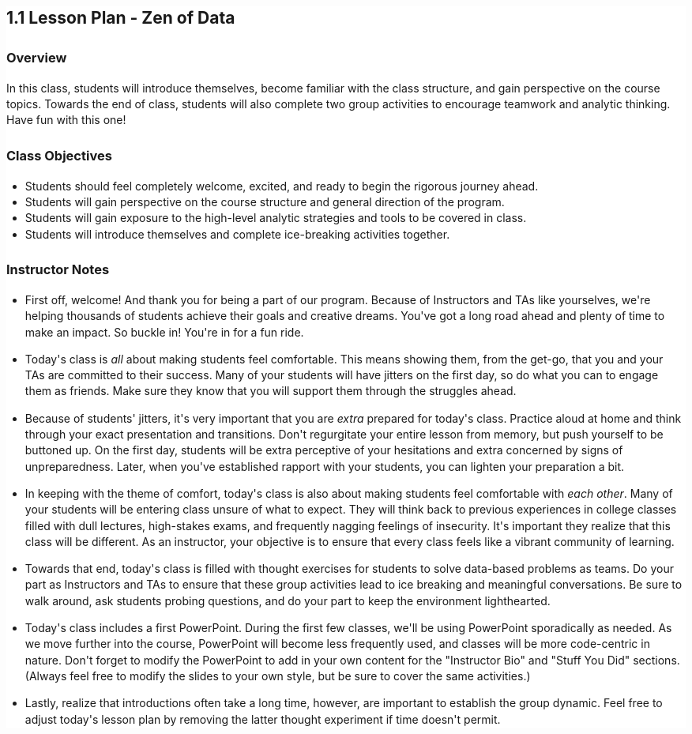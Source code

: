 ## 1.1 Lesson Plan - Zen of Data

### Overview

In this class, students will introduce themselves, become familiar with the class structure, and gain perspective on the course topics. Towards the end of class, students will also complete two group activities to encourage teamwork and analytic thinking. Have fun with this one!

### Class Objectives

* Students should feel completely welcome, excited, and ready to begin the rigorous journey ahead.
* Students will gain perspective on the course structure and general direction of the program.
* Students will gain exposure to the high-level analytic strategies and tools to be covered in class.
* Students will introduce themselves and complete ice-breaking activities together.

### Instructor Notes

* First off, welcome! And thank you for being a part of our program. Because of Instructors and TAs like yourselves, we're helping thousands of students achieve their goals and creative dreams. You've got a long road ahead and plenty of time to make an impact. So buckle in! You're in for a fun ride.

* Today's class is _all_ about making students feel comfortable. This means showing them, from the get-go, that you and your TAs are committed to their success. Many of your students will have jitters on the first day, so do what you can to engage them as friends. Make sure they know that you will support them through the struggles ahead.

* Because of students' jitters, it's very important that you are _extra_ prepared for today's class. Practice aloud at home and think through your exact presentation and transitions. Don't regurgitate your entire lesson from memory, but push yourself to be buttoned up. On the first day, students will be extra perceptive of your hesitations and extra concerned by signs of unpreparedness. Later, when you've established rapport with your students, you can lighten your preparation a bit.

* In keeping with the theme of comfort, today's class is also about making students feel comfortable with _each other_. Many of your students will be entering class unsure of what to expect. They will think back to previous experiences in college classes filled with dull lectures, high-stakes exams, and frequently nagging feelings of insecurity. It's important they realize that this class will be different. As an instructor, your objective is to ensure that every class feels like a vibrant community of learning.

* Towards that end, today's class is filled with thought exercises for students to solve data-based problems as teams. Do your part as Instructors and TAs to ensure that these group activities lead to ice breaking and meaningful conversations. Be sure to walk around, ask students probing questions, and do your part to keep the environment lighthearted.

* Today's class includes a first PowerPoint. During the first few classes, we'll be using PowerPoint sporadically as needed. As we move further into the course, PowerPoint will become less frequently used, and classes will be more code-centric in nature. Don't forget to modify the PowerPoint to add in your own content for the "Instructor Bio" and "Stuff You Did" sections. (Always feel free to modify the slides to your own style, but be sure to cover the same activities.)

* Lastly, realize that introductions often take a long time, however, are important to establish the group dynamic. Feel free to adjust today's lesson plan by removing the latter thought experiment if time doesn't permit.

